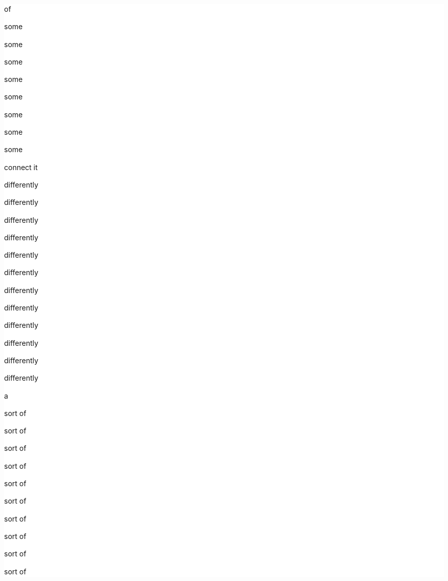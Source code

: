  of

some

some

some

some

some

some

some

some

 connect it

differently

differently

differently

differently

differently

differently

differently

differently

differently

differently

differently

differently

 a

sort of

sort of

sort of

sort of

sort of

sort of

sort of

sort of

sort of

sort of
